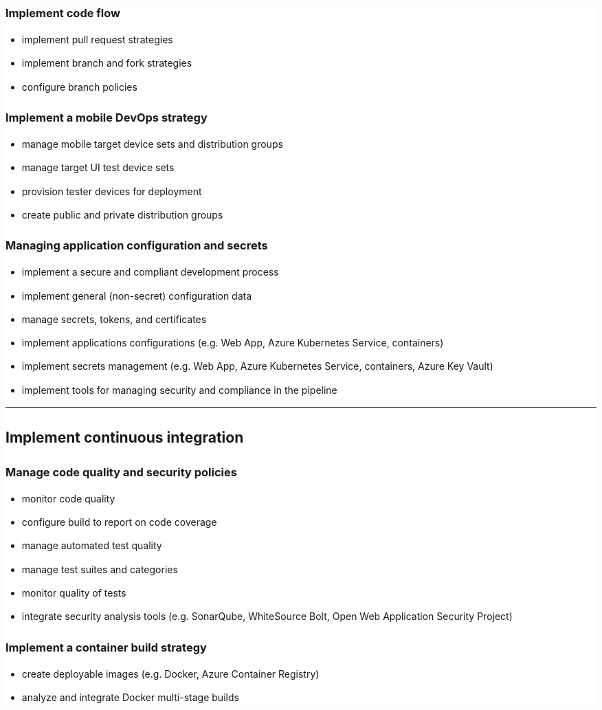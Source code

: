 ### Implement code flow

   * implement pull request strategies

   * implement branch and fork strategies

   * configure branch policies

### Implement a mobile DevOps strategy

   * manage mobile target device sets and distribution groups

   * manage target UI test device sets

   * provision tester devices for deployment

   * create public and private distribution groups

### Managing application configuration and secrets

   * implement a secure and compliant development process

   * implement general (non-secret) configuration data

   * manage secrets, tokens, and certificates

   * implement applications configurations (e.g. Web App, Azure Kubernetes Service, containers)

   * implement secrets management (e.g. Web App, Azure Kubernetes Service, containers, Azure Key Vault)

   * implement tools for managing security and compliance in the pipeline

<hr />

<a name="CI"></a>

## Implement continuous integration

### Manage code quality and security policies

   * monitor code quality

   * configure build to report on code coverage

   * manage automated test quality

   * manage test suites and categories

   * monitor quality of tests

   * integrate security analysis tools (e.g. SonarQube, WhiteSource Bolt, Open Web Application Security Project)

### Implement a container build strategy

   * create deployable images (e.g. Docker, Azure Container Registry)

   * analyze and integrate Docker multi-stage builds
